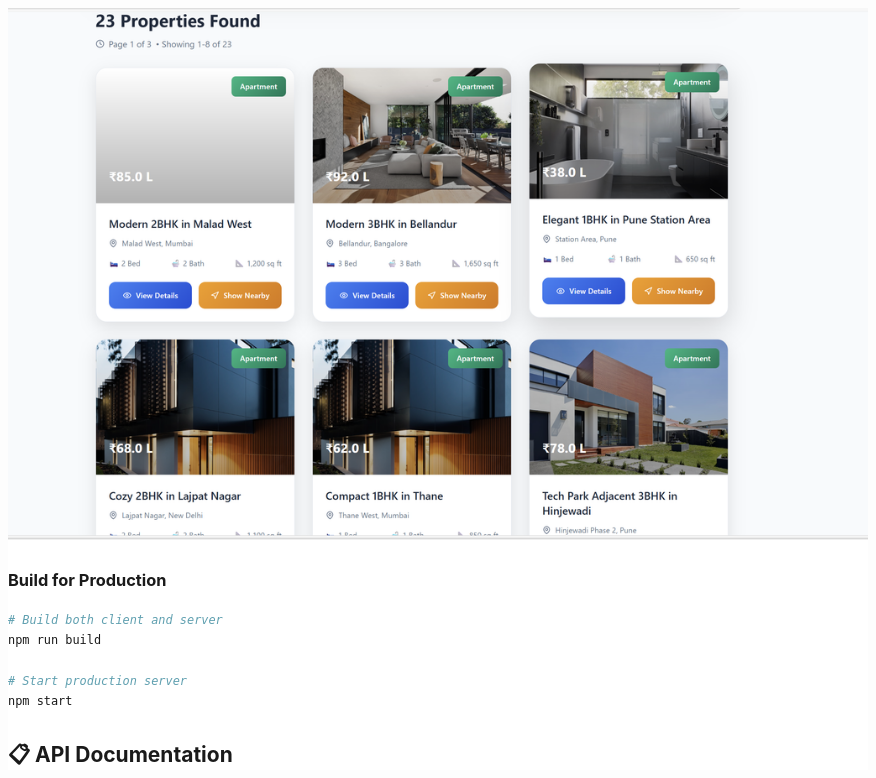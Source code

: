 ![Project Screenshot](https://github.com/surajkum7462/Property-Project/blob/main/assets/images/6.png?raw=true)






















### Build for Production
```bash
# Build both client and server
npm run build

# Start production server
npm start
```

## 📋 API Documentation
